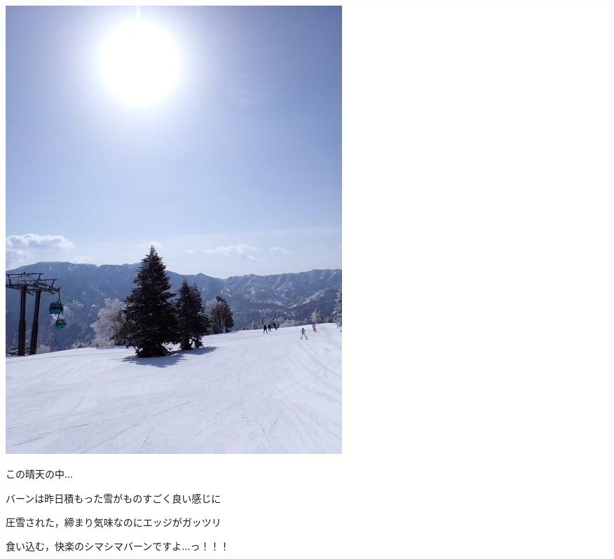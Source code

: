 ![9fb840b4f444c215d214b3ed566a9d82.jpg](images/9fb840b4f444c215d214b3ed566a9d82.jpg)







この晴天の中…


バーンは昨日積もった雪がものすごく良い感じに


圧雪された，締まり気味なのにエッジがガッツリ


食い込む，快楽のシマシマバーンですよ…っ！！！



